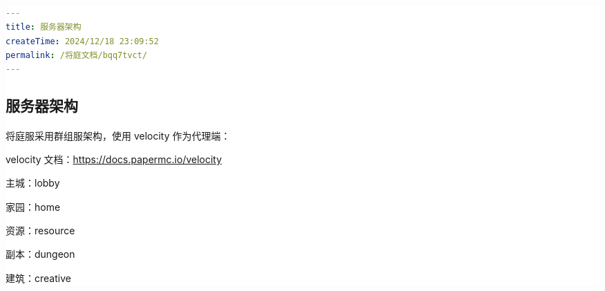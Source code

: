 ```yaml
---
title: 服务器架构
createTime: 2024/12/18 23:09:52
permalink: /将庭文档/bqq7tvct/
---
```

## 服务器架构

将庭服采用群组服架构，使用 velocity 作为代理端：

velocity 文档：https://docs.papermc.io/velocity

主城：lobby

家园：home

资源：resource

副本：dungeon

建筑：creative

